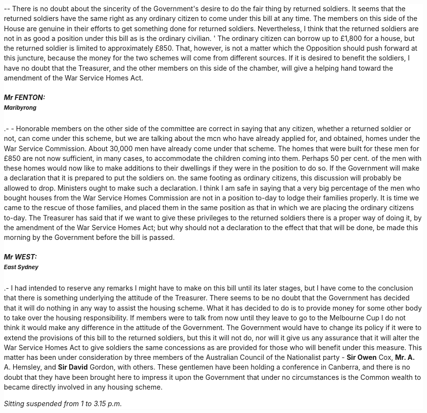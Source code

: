 -- There is no doubt about the sincerity of the Government's desire to do the fair thing by returned soldiers. It seems that the returned soldiers have the same right as any ordinary citizen to come under this bill at any time. The members on this side of the House are genuine in their efforts to get something  done for returned soldiers. Nevertheless, I think that the returned soldiers are not in as good a position under this bill as is the ordinary civilian. ' The ordinary citizen can borrow up to £1,800 for a house, but the returned soldier is limited to approximately £850. That, however, is not a matter which the Opposition should push forward at this juncture, because the money for the two schemes will come from different sources. If it is desired to benefit the soldiers, I have no doubt that the Treasurer, and the other members on this side of the chamber, will give a helping hand toward the amendment of the War Service Homes Act. 

##### Mr FENTON:<br><small class="text-muted">Maribyrong</small>

.- - Honorable members on the other side of the committee are correct in saying that any citizen, whether a returned soldier or not, can come under this scheme, but we are talking about the mcn who have already applied for, and obtained, homes under the War Service Commission. About 30,000 men have already come under that scheme. The homes that were built for these men for £850 are not now sufficient, in many cases, to accommodate the children coming into them. Perhaps 50 per cent. of the men with these homes would now like to make additions to their dwellings if they were in the position to do so. If the Government will make a declaration that it is prepared to put the soldiers on. the same footing as ordinary citizens, this discussion will probably be allowed to drop. Ministers ought to make such a declaration. I think I am safe in saying that a very big percentage of the men who bought houses from the War Service Homes Commission are not in a position to-day to lodge their families properly. It is time we came to the rescue of those families, and placed them in the same position as that in which we are placing the ordinary citizens to-day. The Treasurer has said that if we want to give these privileges to the returned soldiers there is a proper way of doing it, by the amendment of the War Service Homes Act; but why should not a declaration to the effect that that will be done, be made this morning by the Government before the bill is passed. 

##### Mr WEST:<br><small class="text-muted">East Sydney</small>

.- I had intended to reserve any remarks I might have to make on this bill until its later stages, but I have come to the conclusion that there is something underlying the attitude of the Treasurer. There seems to be no doubt that the Government has decided that it will do nothing in any way to assist the housing scheme. What it has decided to do is to provide money for some other body to take over the housing responsibility. If members were to talk from now until they leave to go to the Melbourne Cup I do not think it would make any difference in the attitude of the Government. The Government would have to change its policy if it were to extend the provisions of this bill to the returned soldiers, but this it will not do, nor will it give us any assurance that it will alter the War Service Homes Act to give soldiers the same concessions as are provided for those who will benefit under this measure. This matter has been under consideration by three members of the Australian Council of the Nationalist party -  **Sir Owen**  Cox,  **Mr. A.**  A. Hemsley, and  **Sir David**  Gordon, with others. These gentlemen have been holding a conference in Canberra, and there is no doubt that they have been brought here to impress it upon the Government that under no circumstances is the Common wealth to became directly involved in any housing scheme. 


 *Sitting suspended from* 
 *1* 
 *to 3.15 p.m.* 

